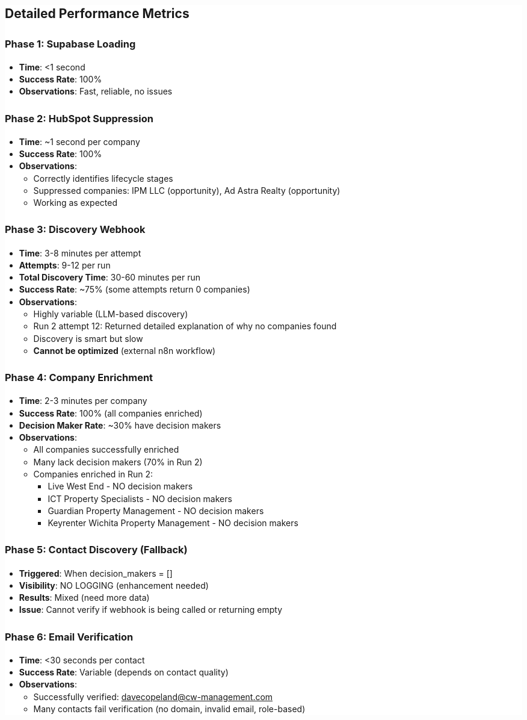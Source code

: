 ## Detailed Performance Metrics

### Phase 1: Supabase Loading
- **Time**: <1 second
- **Success Rate**: 100%
- **Observations**: Fast, reliable, no issues

### Phase 2: HubSpot Suppression
- **Time**: ~1 second per company
- **Success Rate**: 100%
- **Observations**:
  - Correctly identifies lifecycle stages
  - Suppressed companies: IPM LLC (opportunity), Ad Astra Realty (opportunity)
  - Working as expected

### Phase 3: Discovery Webhook
- **Time**: 3-8 minutes per attempt
- **Attempts**: 9-12 per run
- **Total Discovery Time**: 30-60 minutes per run
- **Success Rate**: ~75% (some attempts return 0 companies)
- **Observations**:
  - Highly variable (LLM-based discovery)
  - Run 2 attempt 12: Returned detailed explanation of why no companies found
  - Discovery is smart but slow
  - **Cannot be optimized** (external n8n workflow)

### Phase 4: Company Enrichment
- **Time**: 2-3 minutes per company
- **Success Rate**: 100% (all companies enriched)
- **Decision Maker Rate**: ~30% have decision makers
- **Observations**:
  - All companies successfully enriched
  - Many lack decision makers (70% in Run 2)
  - Companies enriched in Run 2:
    - Live West End - NO decision makers
    - ICT Property Specialists - NO decision makers
    - Guardian Property Management - NO decision makers
    - Keyrenter Wichita Property Management - NO decision makers

### Phase 5: Contact Discovery (Fallback)
- **Triggered**: When decision_makers = []
- **Visibility**: NO LOGGING (enhancement needed)
- **Results**: Mixed (need more data)
- **Issue**: Cannot verify if webhook is being called or returning empty

### Phase 6: Email Verification
- **Time**: <30 seconds per contact
- **Success Rate**: Variable (depends on contact quality)
- **Observations**:
  - Successfully verified: davecopeland@cw-management.com
  - Many contacts fail verification (no domain, invalid email, role-based)
